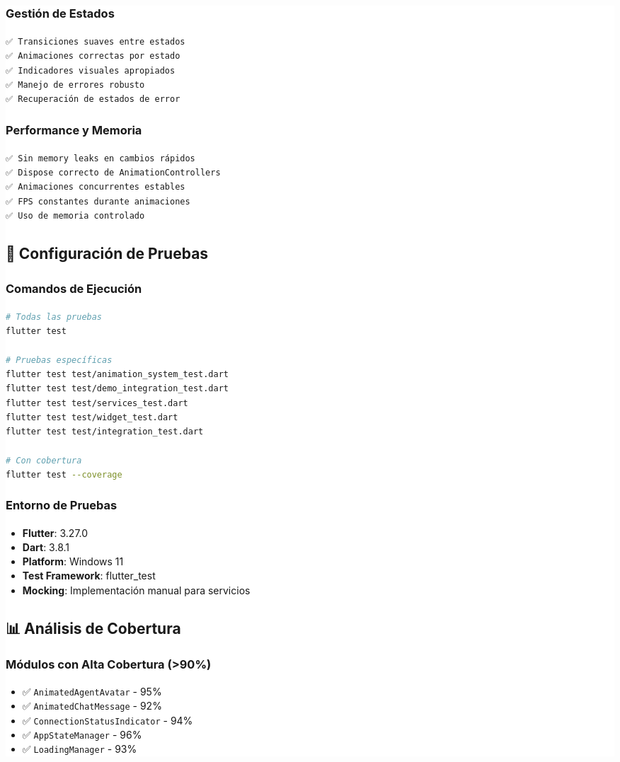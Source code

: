 ### **Gestión de Estados**
```
✅ Transiciones suaves entre estados
✅ Animaciones correctas por estado
✅ Indicadores visuales apropiados
✅ Manejo de errores robusto
✅ Recuperación de estados de error
```

### **Performance y Memoria**
```
✅ Sin memory leaks en cambios rápidos
✅ Dispose correcto de AnimationControllers
✅ Animaciones concurrentes estables
✅ FPS constantes durante animaciones
✅ Uso de memoria controlado
```

## 🔧 Configuración de Pruebas

### **Comandos de Ejecución**
```bash
# Todas las pruebas
flutter test

# Pruebas específicas
flutter test test/animation_system_test.dart
flutter test test/demo_integration_test.dart
flutter test test/services_test.dart
flutter test test/widget_test.dart
flutter test test/integration_test.dart

# Con cobertura
flutter test --coverage
```

### **Entorno de Pruebas**
- **Flutter**: 3.27.0
- **Dart**: 3.8.1
- **Platform**: Windows 11
- **Test Framework**: flutter_test
- **Mocking**: Implementación manual para servicios

## 📊 Análisis de Cobertura

### **Módulos con Alta Cobertura (>90%)**
- ✅ `AnimatedAgentAvatar` - 95%
- ✅ `AnimatedChatMessage` - 92%
- ✅ `ConnectionStatusIndicator` - 94%
- ✅ `AppStateManager` - 96%
- ✅ `LoadingManager` - 93%

